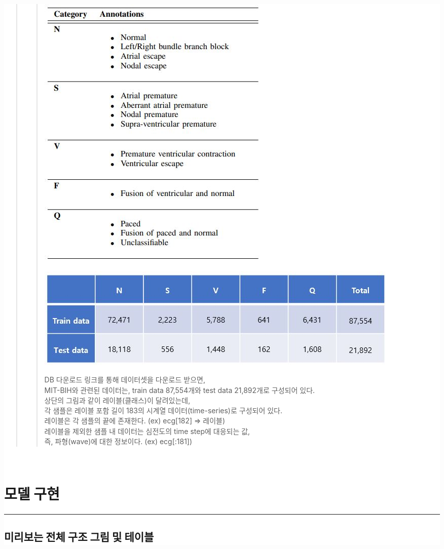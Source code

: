 >> <img src="/images/fulls/data_detail.jpg" style="width:675px; height:713px;">
>>
>> DB 다운로드 링크를 통해 데이터셋을 다운로드 받으면,  
>> MIT-BIH와 관련된 데이터는, train data 87,554개와 test data 21,892개로 구성되어 있다.  
>> 상단의 그림과 같이 레이블(클래스)이 달려있는데,  
>> 각 샘플은 레이블 포함 길이 183의 시계열 데이터(time-series)로 구성되어 있다.  
>> 레이블은 각 샘플의 끝에 존재한다. (ex) ecg[182] => 레이블)  
>> 레이블을 제외한 샘플 내 데이터는 심전도의 time step에 대응되는 값,  
>> 즉, 파형(wave)에 대한 정보이다. (ex) ecg[:181])  
<br/>

# 모델 구현
---
## 미리보는 전체 구조 그림 및 테이블  